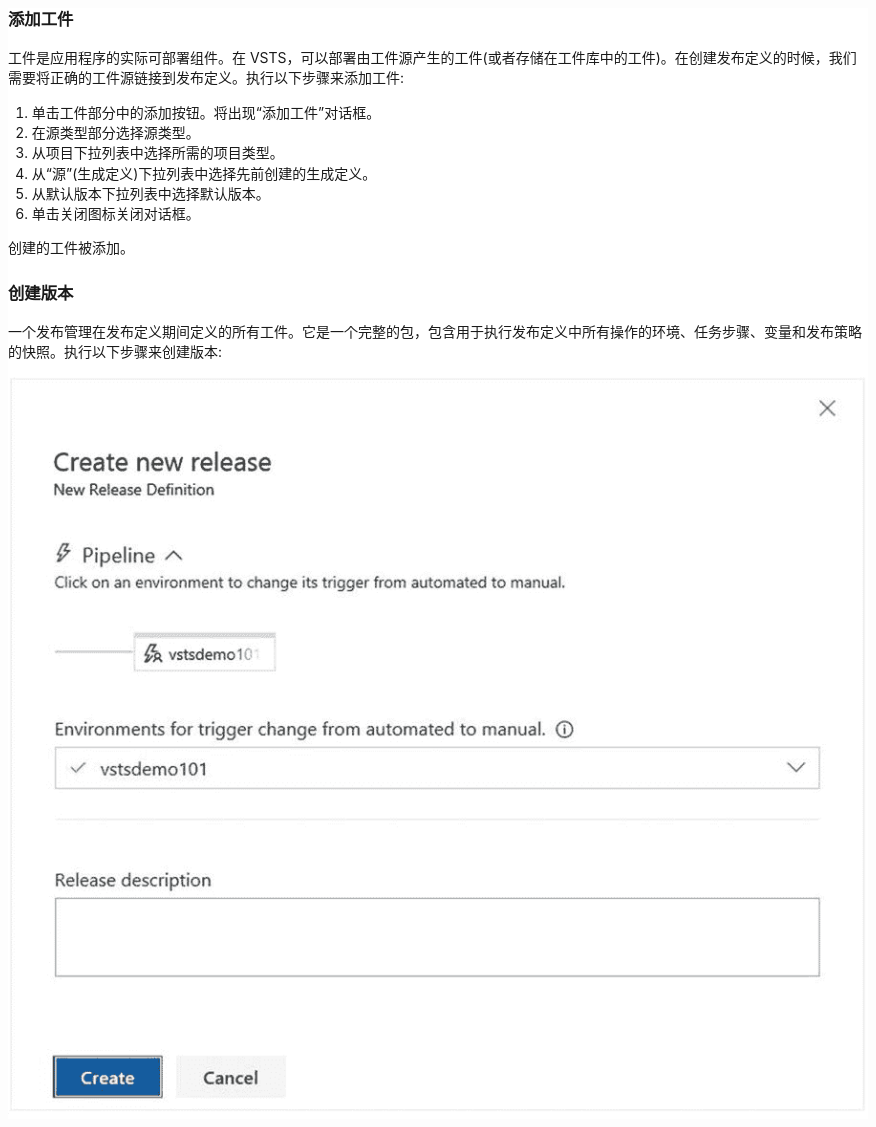 ### 添加工件

工件是应用程序的实际可部署组件。在 VSTS，可以部署由工件源产生的工件(或者存储在工件库中的工件)。在创建发布定义的时候，我们需要将正确的工件源链接到发布定义。执行以下步骤来添加工件:

1.  单击工件部分中的添加按钮。将出现“添加工件”对话框。
2.  在源类型部分选择源类型。
3.  从项目下拉列表中选择所需的项目类型。
4.  从“源”(生成定义)下拉列表中选择先前创建的生成定义。
5.  从默认版本下拉列表中选择默认版本。
6.  单击关闭图标关闭对话框。

创建的工件被添加。

### 创建版本

一个发布管理在发布定义期间定义的所有工件。它是一个完整的包，包含用于执行发布定义中所有操作的环境、任务步骤、变量和发布策略的快照。执行以下步骤来创建版本:

![A465287_1_En_3_Fig34_HTML.jpg](img/A465287_1_En_3_Fig34_HTML.jpg)
